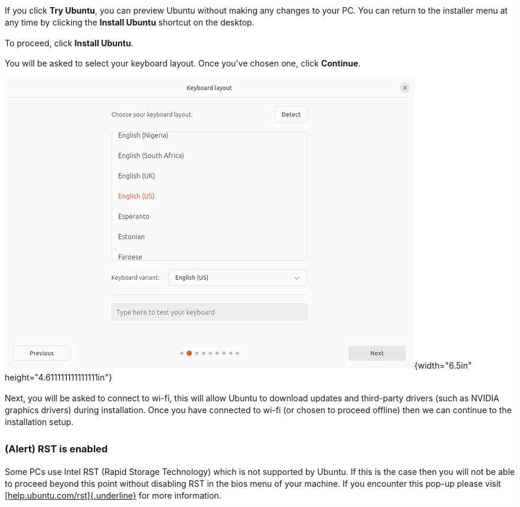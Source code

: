 If you click **Try Ubuntu**, you can preview Ubuntu without making any
changes to your PC. You can return to the installer menu at any time by
clicking the **Install Ubuntu** shortcut on the desktop.

To proceed, click **Install Ubuntu**.

You will be asked to select your keyboard layout. Once you've chosen
one, click **Continue**.

![image](.//media/image4.png){width="6.5in"
height="4.611111111111111in"}

Next, you will be asked to connect to wi-fi, this will allow Ubuntu to
download updates and third-party drivers (such as NVIDIA graphics
drivers) during installation. Once you have connected to wi-fi (or
chosen to proceed offline) then we can continue to the installation
setup.

### **(Alert) RST is enabled**

Some PCs use Intel RST (Rapid Storage Technology) which is not supported
by Ubuntu. If this is the case then you will not be able to proceed
beyond this point without disabling RST in the bios menu of your
machine. If you encounter this pop-up please visit
[[help.ubuntu.com/rst]{.underline}](https://help.ubuntu.com/rst/) for
more information.
